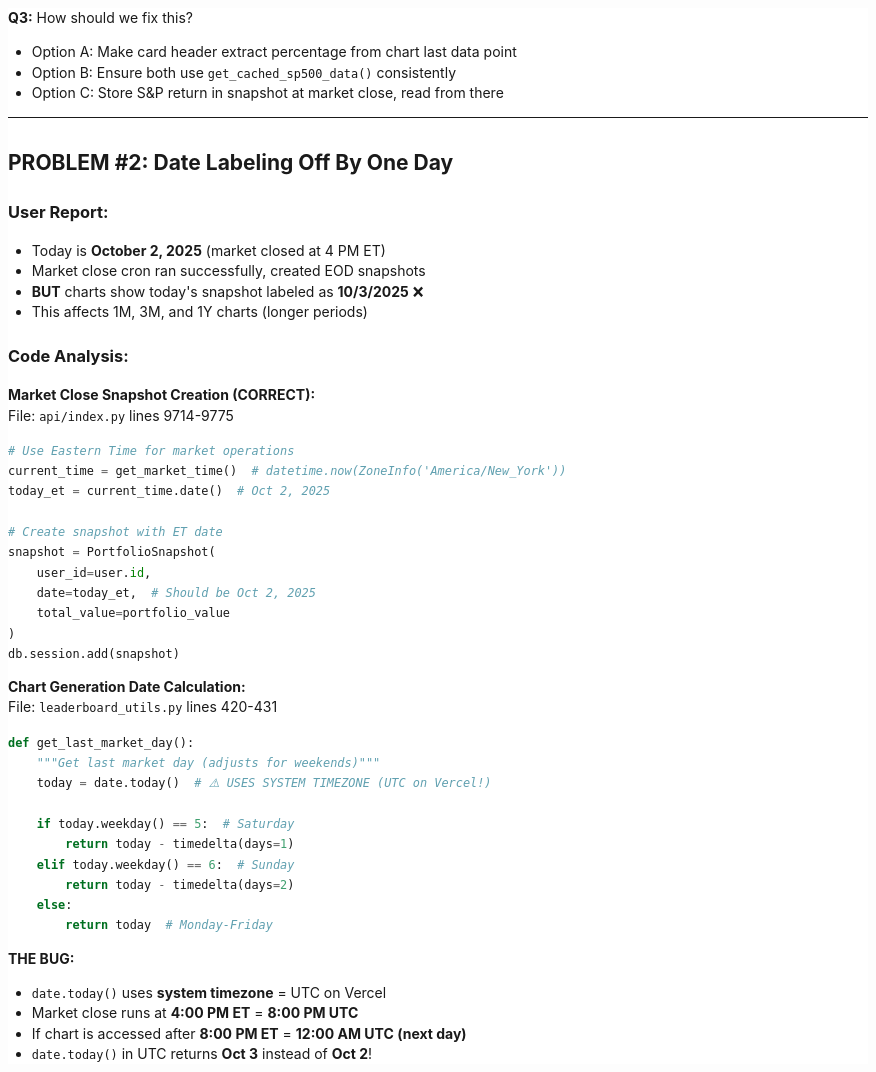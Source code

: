 **Q3:** How should we fix this?
- Option A: Make card header extract percentage from chart last data point
- Option B: Ensure both use `get_cached_sp500_data()` consistently
- Option C: Store S&P return in snapshot at market close, read from there

---

## PROBLEM #2: Date Labeling Off By One Day

### User Report:
- Today is **October 2, 2025** (market closed at 4 PM ET)
- Market close cron ran successfully, created EOD snapshots
- **BUT** charts show today's snapshot labeled as **10/3/2025** ❌
- This affects 1M, 3M, and 1Y charts (longer periods)

### Code Analysis:

**Market Close Snapshot Creation (CORRECT):**  
File: `api/index.py` lines 9714-9775

```python
# Use Eastern Time for market operations
current_time = get_market_time()  # datetime.now(ZoneInfo('America/New_York'))
today_et = current_time.date()  # Oct 2, 2025

# Create snapshot with ET date
snapshot = PortfolioSnapshot(
    user_id=user.id,
    date=today_et,  # Should be Oct 2, 2025
    total_value=portfolio_value
)
db.session.add(snapshot)
```

**Chart Generation Date Calculation:**  
File: `leaderboard_utils.py` lines 420-431

```python
def get_last_market_day():
    """Get last market day (adjusts for weekends)"""
    today = date.today()  # ⚠️ USES SYSTEM TIMEZONE (UTC on Vercel!)
    
    if today.weekday() == 5:  # Saturday
        return today - timedelta(days=1)
    elif today.weekday() == 6:  # Sunday
        return today - timedelta(days=2)
    else:
        return today  # Monday-Friday
```

**THE BUG:**
- `date.today()` uses **system timezone** = UTC on Vercel
- Market close runs at **4:00 PM ET** = **8:00 PM UTC**
- If chart is accessed after **8:00 PM ET** = **12:00 AM UTC (next day)**
- `date.today()` in UTC returns **Oct 3** instead of **Oct 2**!
